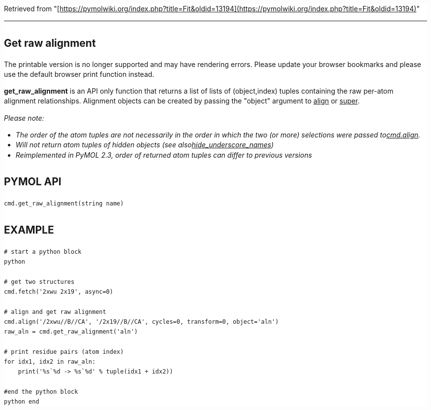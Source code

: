 Retrieved from "[https://pymolwiki.org/index.php?title=Fit&oldid=13194](https://pymolwiki.org/index.php?title=Fit&oldid=13194)"


---

## Get raw alignment

The printable version is no longer supported and may have rendering errors. Please update your browser bookmarks and please use the default browser print function instead.

**get_raw_alignment** is an API only function that returns a list of lists of (object,index) tuples containing the raw per-atom alignment relationships. Alignment objects can be created by passing the "object" argument to [align](/index.php/Align "Align") or [super](/index.php/Super "Super"). 

_Please note:_

  * _The order of the atom tuples are not necessarily in the order in which the two (or more) selections were passed to[cmd.align](/index.php/Align "Align")._
  * _Will not return atom tuples of hidden objects (see also[hide_underscore_names](/index.php/Hide_underscore_names "Hide underscore names"))_
  * _Reimplemented in PyMOL 2.3, order of returned atom tuples can differ to previous versions_



## PYMOL API
    
    
    cmd.get_raw_alignment(string name)
    

## EXAMPLE
    
    
    # start a python block
    python
    
    # get two structures
    cmd.fetch('2xwu 2x19', async=0)
    
    # align and get raw alignment
    cmd.align('/2xwu//B//CA', '/2x19//B//CA', cycles=0, transform=0, object='aln')
    raw_aln = cmd.get_raw_alignment('aln')
    
    # print residue pairs (atom index)
    for idx1, idx2 in raw_aln:
        print('%s`%d -> %s`%d' % tuple(idx1 + idx2))
    
    #end the python block
    python end
    